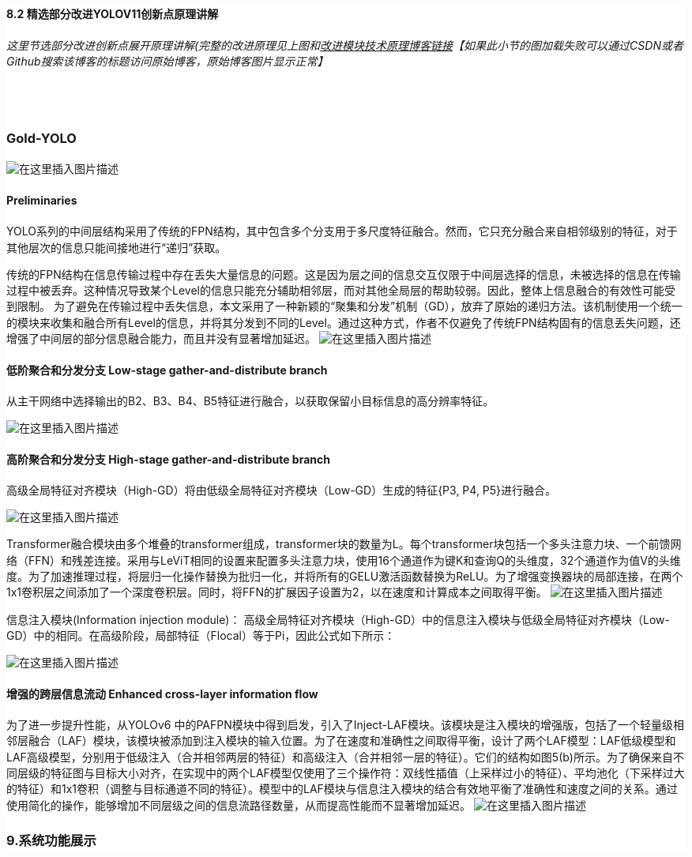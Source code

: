 #### 8.2 精选部分改进YOLOV11创新点原理讲解

###### 这里节选部分改进创新点展开原理讲解(完整的改进原理见上图和[改进模块技术原理博客链接](https://gitee.com/qunmasj/good)【如果此小节的图加载失败可以通过CSDN或者Github搜索该博客的标题访问原始博客，原始博客图片显示正常】
﻿
### Gold-YOLO

![在这里插入图片描述](https://img-blog.csdnimg.cn/direct/1b6b70fd4ad647d09153721489a3c725.png)

#### Preliminaries
YOLO系列的中间层结构采用了传统的FPN结构，其中包含多个分支用于多尺度特征融合。然而，它只充分融合来自相邻级别的特征，对于其他层次的信息只能间接地进行“递归”获取。

传统的FPN结构在信息传输过程中存在丢失大量信息的问题。这是因为层之间的信息交互仅限于中间层选择的信息，未被选择的信息在传输过程中被丢弃。这种情况导致某个Level的信息只能充分辅助相邻层，而对其他全局层的帮助较弱。因此，整体上信息融合的有效性可能受到限制。
为了避免在传输过程中丢失信息，本文采用了一种新颖的“聚集和分发”机制（GD），放弃了原始的递归方法。该机制使用一个统一的模块来收集和融合所有Level的信息，并将其分发到不同的Level。通过这种方式，作者不仅避免了传统FPN结构固有的信息丢失问题，还增强了中间层的部分信息融合能力，而且并没有显著增加延迟。
![在这里插入图片描述](https://img-blog.csdnimg.cn/direct/bf624c4dcb84473daf90fe6ed7078a97.png)

#### 低阶聚合和分发分支 Low-stage gather-and-distribute branch
从主干网络中选择输出的B2、B3、B4、B5特征进行融合，以获取保留小目标信息的高分辨率特征。

![在这里插入图片描述](https://img-blog.csdnimg.cn/direct/53b4630a7590463ab52b2952b8029fb7.png)

#### 高阶聚合和分发分支 High-stage gather-and-distribute branch
高级全局特征对齐模块（High-GD）将由低级全局特征对齐模块（Low-GD）生成的特征{P3, P4, P5}进行融合。

![在这里插入图片描述](https://img-blog.csdnimg.cn/direct/c5e6dfb7f1b244ae84593b3df7211211.png)


Transformer融合模块由多个堆叠的transformer组成，transformer块的数量为L。每个transformer块包括一个多头注意力块、一个前馈网络（FFN）和残差连接。采用与LeViT相同的设置来配置多头注意力块，使用16个通道作为键K和查询Q的头维度，32个通道作为值V的头维度。为了加速推理过程，将层归一化操作替换为批归一化，并将所有的GELU激活函数替换为ReLU。为了增强变换器块的局部连接，在两个1x1卷积层之间添加了一个深度卷积层。同时，将FFN的扩展因子设置为2，以在速度和计算成本之间取得平衡。
![在这里插入图片描述](https://img-blog.csdnimg.cn/direct/cac212b4ee274d9bab964105c4e0d30d.png)

信息注入模块(Information injection module)： 高级全局特征对齐模块（High-GD）中的信息注入模块与低级全局特征对齐模块（Low-GD）中的相同。在高级阶段，局部特征（Flocal）等于Pi，因此公式如下所示：

![在这里插入图片描述](https://img-blog.csdnimg.cn/direct/debd75d5bb0e40b888965f3dc63bf4a3.png)

#### 增强的跨层信息流动 Enhanced cross-layer information flow
为了进一步提升性能，从YOLOv6 中的PAFPN模块中得到启发，引入了Inject-LAF模块。该模块是注入模块的增强版，包括了一个轻量级相邻层融合（LAF）模块，该模块被添加到注入模块的输入位置。为了在速度和准确性之间取得平衡，设计了两个LAF模型：LAF低级模型和LAF高级模型，分别用于低级注入（合并相邻两层的特征）和高级注入（合并相邻一层的特征）。它们的结构如图5(b)所示。为了确保来自不同层级的特征图与目标大小对齐，在实现中的两个LAF模型仅使用了三个操作符：双线性插值（上采样过小的特征）、平均池化（下采样过大的特征）和1x1卷积（调整与目标通道不同的特征）。模型中的LAF模块与信息注入模块的结合有效地平衡了准确性和速度之间的关系。通过使用简化的操作，能够增加不同层级之间的信息流路径数量，从而提高性能而不显著增加延迟。
![在这里插入图片描述](https://img-blog.csdnimg.cn/direct/301bbf5bf8a348a5bfa2dea17c1b2350.png)


### 9.系统功能展示
